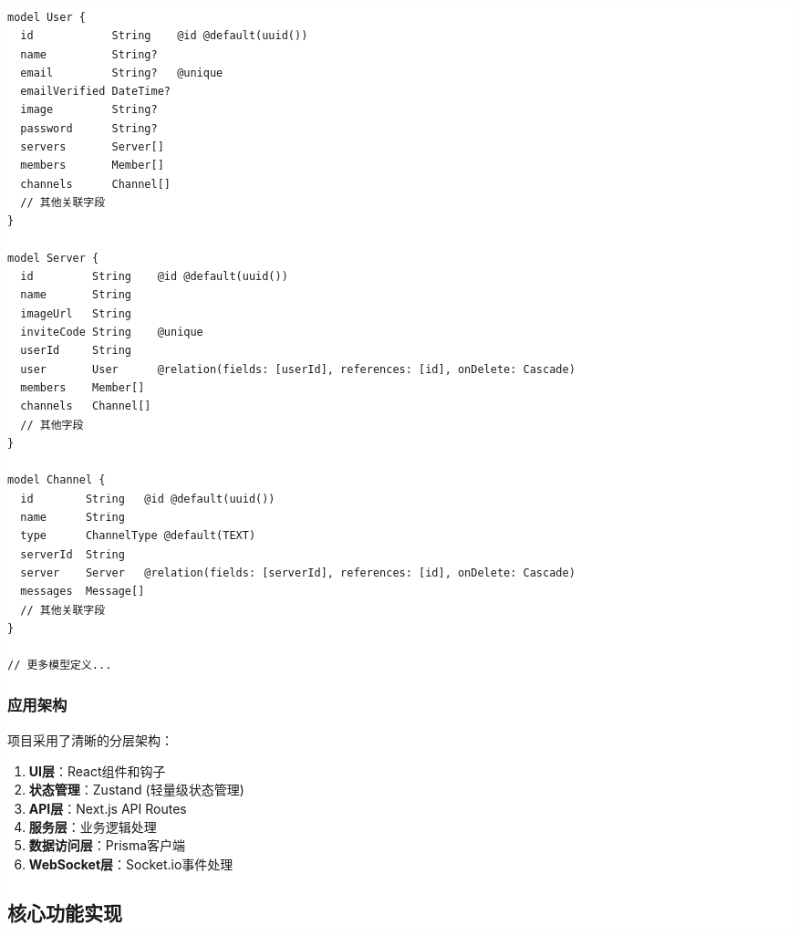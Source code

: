```prisma
model User {
  id            String    @id @default(uuid())
  name          String?
  email         String?   @unique
  emailVerified DateTime?
  image         String?
  password      String?
  servers       Server[]
  members       Member[]
  channels      Channel[]
  // 其他关联字段
}

model Server {
  id         String    @id @default(uuid())
  name       String
  imageUrl   String
  inviteCode String    @unique
  userId     String
  user       User      @relation(fields: [userId], references: [id], onDelete: Cascade)
  members    Member[]
  channels   Channel[]
  // 其他字段
}

model Channel {
  id        String   @id @default(uuid())
  name      String
  type      ChannelType @default(TEXT)
  serverId  String
  server    Server   @relation(fields: [serverId], references: [id], onDelete: Cascade)
  messages  Message[]
  // 其他关联字段
}

// 更多模型定义...
```

### 应用架构

项目采用了清晰的分层架构：

1. **UI层**：React组件和钩子
2. **状态管理**：Zustand (轻量级状态管理)
3. **API层**：Next.js API Routes
4. **服务层**：业务逻辑处理
5. **数据访问层**：Prisma客户端
6. **WebSocket层**：Socket.io事件处理

## 核心功能实现
